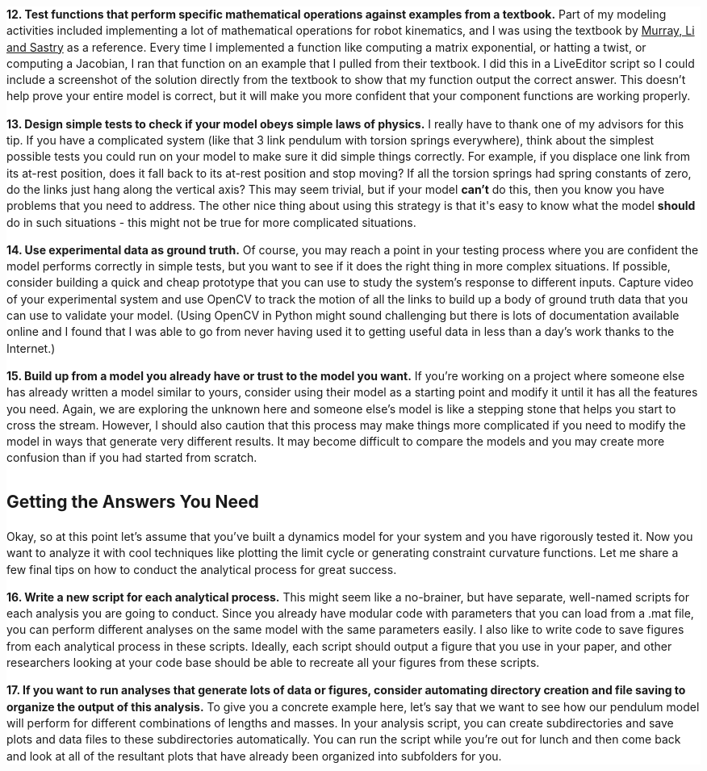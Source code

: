 **12. Test functions that perform specific mathematical operations against examples from a textbook.** Part of my modeling activities included implementing a lot of mathematical operations for robot kinematics, and I was using the textbook by [Murray, Li and Sastry](https://sassafras13.github.io/MLSBasics/) as a reference. Every time I implemented a function like computing a matrix exponential, or hatting a twist, or computing a Jacobian, I ran that function on an example that I pulled from their textbook. I did this in a LiveEditor script so I could include a screenshot of the solution directly from the textbook to show that my function output the correct answer. This doesn’t help prove your entire model is correct, but it will make you more confident that your component functions are working properly.   

**13. Design simple tests to check if your model obeys simple laws of physics.** I really have to thank one of my advisors for this tip. If you have a complicated system (like that 3 link pendulum with torsion springs everywhere), think about the simplest possible tests you could run on your model to make sure it did simple things correctly. For example, if you displace one link from its at-rest position, does it fall back to its at-rest position and stop moving? If all the torsion springs had spring constants of zero, do the links just hang along the vertical axis? This may seem trivial, but if your model **can’t** do this, then you know you have problems that you need to address. The other nice thing about using this strategy is that it's easy to know what the model **should** do in such situations - this might not be true for more complicated situations.   

**14. Use experimental data as ground truth.** Of course, you may reach a point in your testing process where you are confident the model performs correctly in simple tests, but you want to see if it does the right thing in more complex situations. If possible, consider building a quick and cheap prototype that you can use to study the system’s response to different inputs. Capture video of your experimental system and use OpenCV to track the motion of all the links to build up a body of ground truth data that you can use to validate your model. (Using OpenCV in Python might sound challenging but there is lots of documentation available online and I found that I was able to go from never having used it to getting useful data in less than a day’s work thanks to the Internet.)   

**15. Build up from a model you already have or trust to the model you want.** If you’re working on a project where someone else has already written a model similar to yours, consider using their model as a starting point and modify it until it has all the features you need. Again, we are exploring the unknown here and someone else’s model is like a stepping stone that helps you start to cross the stream. However, I should also caution that this process may make things more complicated if you need to modify the model in ways that generate very different results. It may become difficult to compare the models and you may create more confusion than if you had started from scratch.   

## Getting the Answers You Need
Okay, so at this point let’s assume that you’ve built a dynamics model for your system and you have rigorously tested it. Now you want to analyze it with cool techniques like plotting the limit cycle or generating constraint curvature functions. Let me share a few final tips on how to conduct the analytical process for great success. 

**16. Write a new script for each analytical process.** This might seem like a no-brainer, but have separate, well-named scripts for each analysis you are going to conduct. Since you already have modular code with parameters that you can load from a .mat file, you can perform different analyses on the same model with the same parameters easily. I also like to write code to save figures from each analytical process in these scripts. Ideally, each script should output a figure that you use in your paper, and other researchers looking at your code base should be able to recreate all your figures from these scripts.   

**17. If you want to run analyses that generate lots of data or figures, consider automating directory creation and file saving to organize the output of this analysis.** To give you a concrete example here, let’s say that we want to see how our pendulum model will perform for different combinations of lengths and masses. In your analysis script, you can create subdirectories and save plots and data files to these subdirectories automatically. You can run the script while you’re out for lunch and then come back and look at all of the resultant plots that have already been organized into subfolders for you.   
